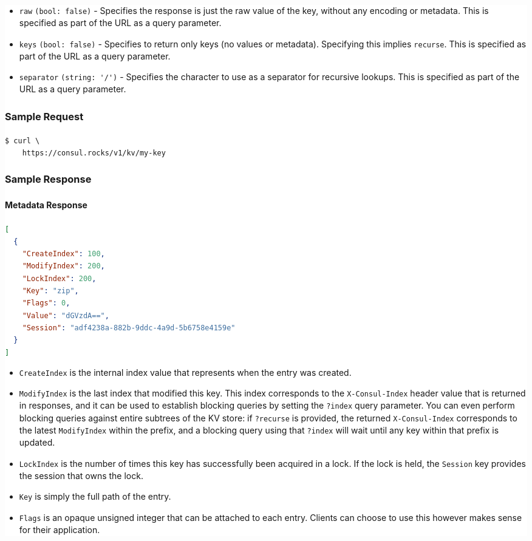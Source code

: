 - `raw` `(bool: false)` - Specifies the response is just the raw value of the
  key, without any encoding or metadata. This is specified as part of the URL as
  a query parameter.

- `keys` `(bool: false)` - Specifies to return only keys (no values or
  metadata). Specifying this implies `recurse`. This is specified as part of the
  URL as a query parameter.

- `separator` `(string: '/')` - Specifies the character to use as a separator
  for recursive lookups. This is specified as part of the URL as a query
  parameter.

### Sample Request

```text
$ curl \
    https://consul.rocks/v1/kv/my-key
```

### Sample Response

#### Metadata Response

```json
[
  {
    "CreateIndex": 100,
    "ModifyIndex": 200,
    "LockIndex": 200,
    "Key": "zip",
    "Flags": 0,
    "Value": "dGVzdA==",
    "Session": "adf4238a-882b-9ddc-4a9d-5b6758e4159e"
  }
]
```

- `CreateIndex` is the internal index value that represents when the entry was
  created.

- `ModifyIndex` is the last index that modified this key. This index corresponds
  to the `X-Consul-Index` header value that is returned in responses, and it can
  be used to establish blocking queries by setting the `?index` query parameter.
  You can even perform blocking queries against entire subtrees of the KV store:
  if `?recurse` is provided, the returned `X-Consul-Index` corresponds to the
  latest `ModifyIndex` within the prefix, and a blocking query using that
  `?index` will wait until any key within that prefix is updated.

- `LockIndex` is the number of times this key has successfully been acquired in
  a lock. If the lock is held, the `Session` key provides the session that owns
  the lock.

- `Key` is simply the full path of the entry.

- `Flags` is an opaque unsigned integer that can be attached to each entry.
  Clients can choose to use this however makes sense for their application.
